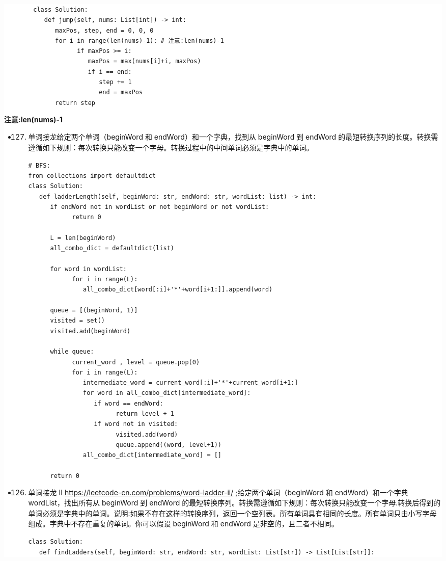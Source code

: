             class Solution:
               def jump(self, nums: List[int]) -> int:
                  maxPos, step, end = 0, 0, 0
                  for i in range(len(nums)-1): # 注意:len(nums)-1
                        if maxPos >= i:
                           maxPos = max(nums[i]+i, maxPos)
                           if i == end:
                              step += 1
                              end = maxPos
                  return step
   **注意:len(nums)-1**
 * 127. 单词接龙给定两个单词（beginWord 和 endWord）和一个字典，找到从 beginWord 到 endWord 的最短转换序列的长度。转换需遵循如下规则：每次转换只能改变一个字母。转换过程中的中间单词必须是字典中的单词。

            # BFS:
            from collections import defaultdict
            class Solution:
               def ladderLength(self, beginWord: str, endWord: str, wordList: list) -> int:
                  if endWord not in wordList or not beginWord or not wordList:
                        return 0
                  
                  L = len(beginWord)
                  all_combo_dict = defaultdict(list)

                  for word in wordList:
                        for i in range(L):
                           all_combo_dict[word[:i]+'*'+word[i+1:]].append(word)

                  queue = [(beginWord, 1)]
                  visited = set()
                  visited.add(beginWord)

                  while queue:
                        current_word , level = queue.pop(0)
                        for i in range(L):
                           intermediate_word = current_word[:i]+'*'+current_word[i+1:]
                           for word in all_combo_dict[intermediate_word]:
                              if word == endWord:
                                    return level + 1
                              if word not in visited:
                                    visited.add(word)
                                    queue.append((word, level+1))
                           all_combo_dict[intermediate_word] = []

                  return 0

 * 126. 单词接龙 II https://leetcode-cn.com/problems/word-ladder-ii/ ;给定两个单词（beginWord 和 endWord）和一个字典 wordList，找出所有从 beginWord 到 endWord 的最短转换序列。转换需遵循如下规则：每次转换只能改变一个字母.转换后得到的单词必须是字典中的单词。说明:如果不存在这样的转换序列，返回一个空列表。所有单词具有相同的长度。所有单词只由小写字母组成。字典中不存在重复的单词。你可以假设 beginWord 和 endWord 是非空的，且二者不相同。

            class Solution:
               def findLadders(self, beginWord: str, endWord: str, wordList: List[str]) -> List[List[str]]:
                  